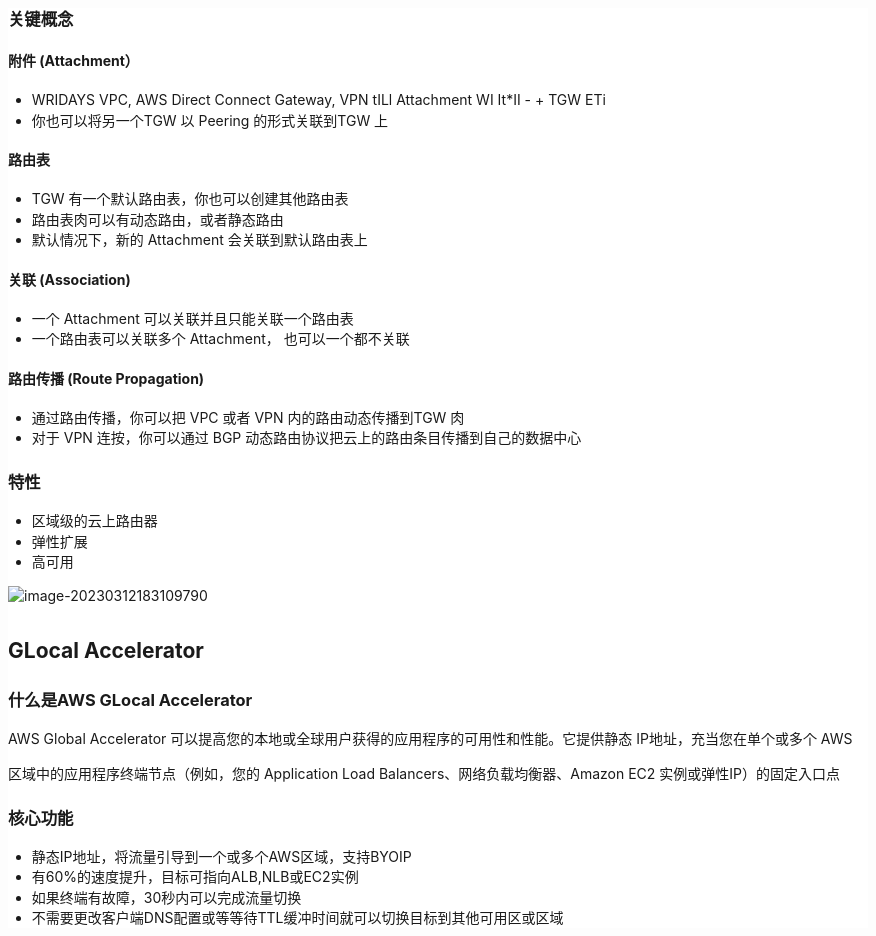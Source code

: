 ### 关键概念

#### 附件 (Attachment）

- ﻿﻿WRIDAYS VPC, AWS Direct Connect Gateway, VPN tILl Attachment WI It*II - + TGW ETi
- ﻿你也可以将另一个TGW 以 Peering 的形式关联到TGW 上

#### 路由表

- ﻿TGW 有一个默认路由表，你也可以创建其他路由表
- ﻿路由表肉可以有动态路由，或者静态路由
- ﻿默认情况下，新的 Attachment 会关联到默认路由表上

#### 关联 (Association)

- ﻿一个 Attachment 可以关联并且只能关联一个路由表
- ﻿一个路由表可以关联多个 Attachment， 也可以一个都不关联

#### 路由传播 (Route Propagation)

- ﻿通过路由传播，你可以把 VPC 或者 VPN 内的路由动态传播到TGW 肉
- ﻿对于 VPN 连按，你可以通过 BGP 动态路由协议把云上的路由条目传播到自己的数据中心

### 特性

- 区域级的云上路由器
- 弹性扩展
- 高可用

![image-20230312183109790](https://picgo-starry.oss-cn-beijing.aliyuncs.com/img/devops/AWS/transit-gateway3.png)



## GLocal Accelerator

### 什么是AWS GLocal Accelerator

AWS Global Accelerator 可以提高您的本地或全球用户获得的应用程序的可用性和性能。它提供静态 IP地址，充当您在单个或多个 AWS 

区域中的应用程序终端节点（例如，您的 Application Load Balancers、网络负载均衡器、Amazon EC2 实例或弹性IP）的固定入口点

### 核心功能

- 静态IP地址，将流量引导到一个或多个AWS区域，支持BYOIP
- 有60%的速度提升，目标可指向ALB,NLB或EC2实例
- 如果终端有故障，30秒内可以完成流量切换
- 不需要更改客户端DNS配置或等等待TTL缓冲时间就可以切换目标到其他可用区或区域